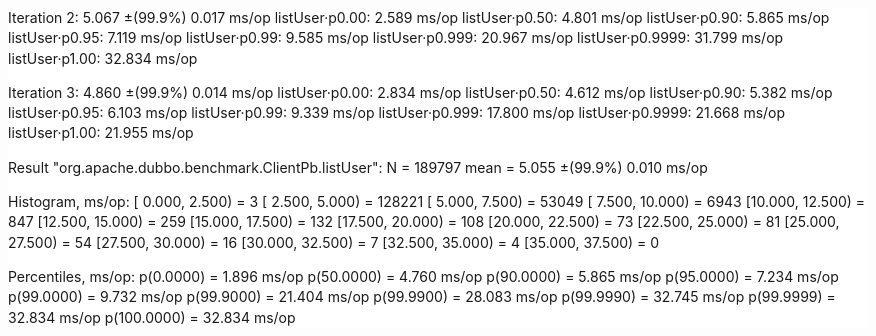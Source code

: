 Iteration   2: 5.067 ±(99.9%) 0.017 ms/op
                 listUser·p0.00:   2.589 ms/op
                 listUser·p0.50:   4.801 ms/op
                 listUser·p0.90:   5.865 ms/op
                 listUser·p0.95:   7.119 ms/op
                 listUser·p0.99:   9.585 ms/op
                 listUser·p0.999:  20.967 ms/op
                 listUser·p0.9999: 31.799 ms/op
                 listUser·p1.00:   32.834 ms/op

Iteration   3: 4.860 ±(99.9%) 0.014 ms/op
                 listUser·p0.00:   2.834 ms/op
                 listUser·p0.50:   4.612 ms/op
                 listUser·p0.90:   5.382 ms/op
                 listUser·p0.95:   6.103 ms/op
                 listUser·p0.99:   9.339 ms/op
                 listUser·p0.999:  17.800 ms/op
                 listUser·p0.9999: 21.668 ms/op
                 listUser·p1.00:   21.955 ms/op



Result "org.apache.dubbo.benchmark.ClientPb.listUser":
  N = 189797
  mean =      5.055 ±(99.9%) 0.010 ms/op

  Histogram, ms/op:
    [ 0.000,  2.500) = 3 
    [ 2.500,  5.000) = 128221 
    [ 5.000,  7.500) = 53049 
    [ 7.500, 10.000) = 6943 
    [10.000, 12.500) = 847 
    [12.500, 15.000) = 259 
    [15.000, 17.500) = 132 
    [17.500, 20.000) = 108 
    [20.000, 22.500) = 73 
    [22.500, 25.000) = 81 
    [25.000, 27.500) = 54 
    [27.500, 30.000) = 16 
    [30.000, 32.500) = 7 
    [32.500, 35.000) = 4 
    [35.000, 37.500) = 0 

  Percentiles, ms/op:
      p(0.0000) =      1.896 ms/op
     p(50.0000) =      4.760 ms/op
     p(90.0000) =      5.865 ms/op
     p(95.0000) =      7.234 ms/op
     p(99.0000) =      9.732 ms/op
     p(99.9000) =     21.404 ms/op
     p(99.9900) =     28.083 ms/op
     p(99.9990) =     32.745 ms/op
     p(99.9999) =     32.834 ms/op
    p(100.0000) =     32.834 ms/op
